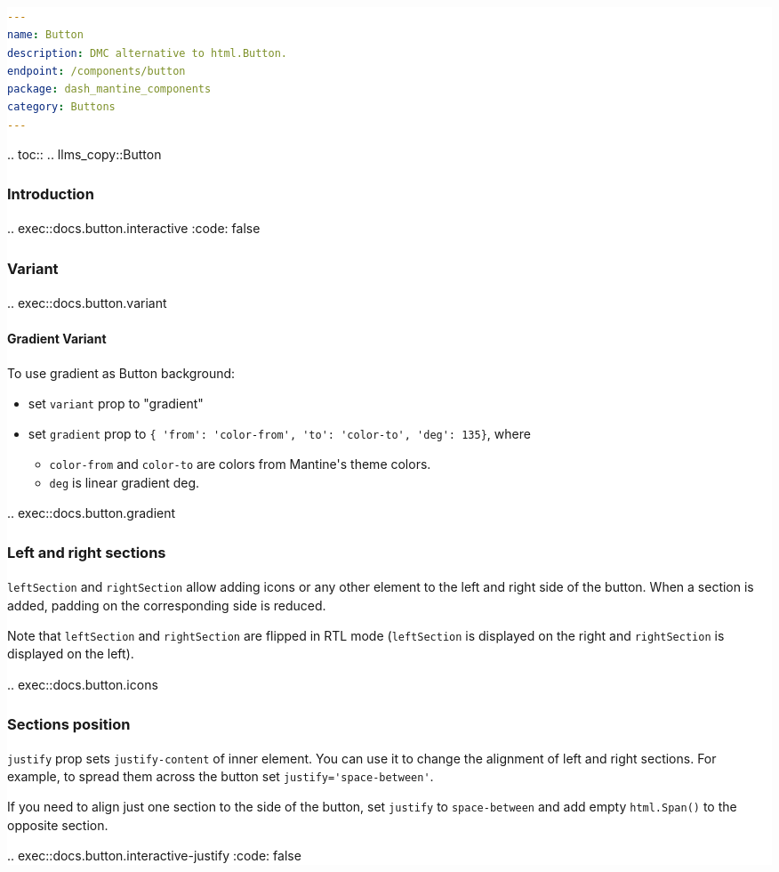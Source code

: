 ```yaml
---
name: Button
description: DMC alternative to html.Button.
endpoint: /components/button
package: dash_mantine_components
category: Buttons
---
```


.. toc::
.. llms_copy::Button

### Introduction

.. exec::docs.button.interactive
    :code: false

### Variant

.. exec::docs.button.variant

#### Gradient Variant

To use gradient as Button background:

* set `variant` prop to "gradient"
* set `gradient` prop to `{ 'from': 'color-from', 'to': 'color-to', 'deg': 135}`, where

  * `color-from` and `color-to` are colors from Mantine's theme colors.
  * `deg` is linear gradient deg.

.. exec::docs.button.gradient

### Left and right sections  

`leftSection` and `rightSection` allow adding icons or any other element to the left and right side of the button.
When a section is added, padding on the corresponding side is reduced.

Note that `leftSection` and `rightSection` are flipped in RTL mode (`leftSection` is displayed on the right and `rightSection` is displayed on the left).

.. exec::docs.button.icons

### Sections position
`justify` prop sets `justify-content` of inner element. You can use it to change the alignment of left and right sections.
For example, to spread them across the button set `justify='space-between'`.

If you need to align just one section to the side of the button, set `justify` to `space-between` and add empty `html.Span()` to the opposite section.


.. exec::docs.button.interactive-justify
    :code: false
